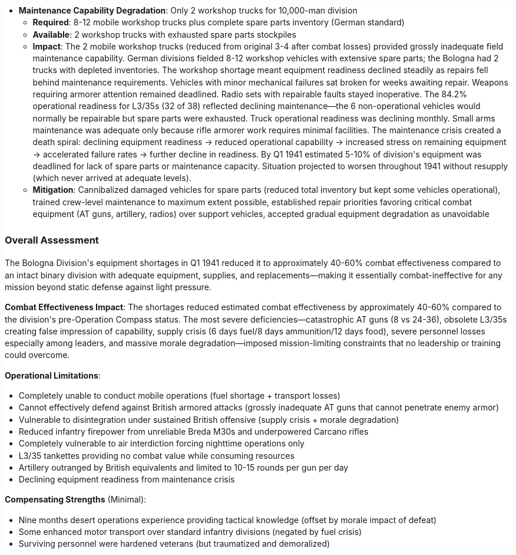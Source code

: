 - **Maintenance Capability Degradation**: Only 2 workshop trucks for 10,000-man division
  - **Required**: 8-12 mobile workshop trucks plus complete spare parts inventory (German standard)
  - **Available**: 2 workshop trucks with exhausted spare parts stockpiles
  - **Impact**: The 2 mobile workshop trucks (reduced from original 3-4 after combat losses) provided grossly inadequate field maintenance capability. German divisions fielded 8-12 workshop vehicles with extensive spare parts; the Bologna had 2 trucks with depleted inventories. The workshop shortage meant equipment readiness declined steadily as repairs fell behind maintenance requirements. Vehicles with minor mechanical failures sat broken for weeks awaiting repair. Weapons requiring armorer attention remained deadlined. Radio sets with repairable faults stayed inoperative. The 84.2% operational readiness for L3/35s (32 of 38) reflected declining maintenance—the 6 non-operational vehicles would normally be repairable but spare parts were exhausted. Truck operational readiness was declining monthly. Small arms maintenance was adequate only because rifle armorer work requires minimal facilities. The maintenance crisis created a death spiral: declining equipment readiness → reduced operational capability → increased stress on remaining equipment → accelerated failure rates → further decline in readiness. By Q1 1941 estimated 5-10% of division's equipment was deadlined for lack of spare parts or maintenance capacity. Situation projected to worsen throughout 1941 without resupply (which never arrived at adequate levels).
  - **Mitigation**: Cannibalized damaged vehicles for spare parts (reduced total inventory but kept some vehicles operational), trained crew-level maintenance to maximum extent possible, established repair priorities favoring critical combat equipment (AT guns, artillery, radios) over support vehicles, accepted gradual equipment degradation as unavoidable

### Overall Assessment

The Bologna Division's equipment shortages in Q1 1941 reduced it to approximately 40-60% combat effectiveness compared to an intact binary division with adequate equipment, supplies, and replacements—making it essentially combat-ineffective for any mission beyond static defense against light pressure.

**Combat Effectiveness Impact**: The shortages reduced estimated combat effectiveness by approximately 40-60% compared to the division's pre-Operation Compass status. The most severe deficiencies—catastrophic AT guns (8 vs 24-36), obsolete L3/35s creating false impression of capability, supply crisis (6 days fuel/8 days ammunition/12 days food), severe personnel losses especially among leaders, and massive morale degradation—imposed mission-limiting constraints that no leadership or training could overcome.

**Operational Limitations**:
- Completely unable to conduct mobile operations (fuel shortage + transport losses)
- Cannot effectively defend against British armored attacks (grossly inadequate AT guns that cannot penetrate enemy armor)
- Vulnerable to disintegration under sustained British offensive (supply crisis + morale degradation)
- Reduced infantry firepower from unreliable Breda M30s and underpowered Carcano rifles
- Completely vulnerable to air interdiction forcing nighttime operations only
- L3/35 tankettes providing no combat value while consuming resources
- Artillery outranged by British equivalents and limited to 10-15 rounds per gun per day
- Declining equipment readiness from maintenance crisis

**Compensating Strengths** (Minimal):
- Nine months desert operations experience providing tactical knowledge (offset by morale impact of defeat)
- Some enhanced motor transport over standard infantry divisions (negated by fuel crisis)
- Surviving personnel were hardened veterans (but traumatized and demoralized)
